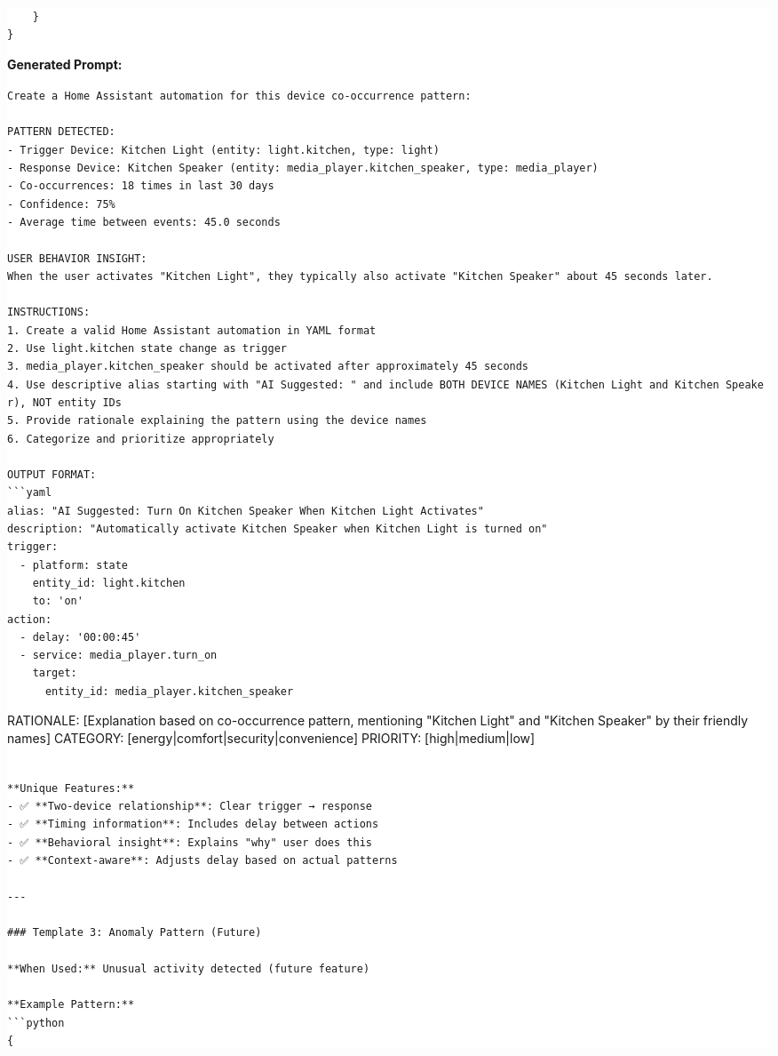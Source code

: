 ```
    }
}
```

**Generated Prompt:**

```
Create a Home Assistant automation for this device co-occurrence pattern:

PATTERN DETECTED:
- Trigger Device: Kitchen Light (entity: light.kitchen, type: light)
- Response Device: Kitchen Speaker (entity: media_player.kitchen_speaker, type: media_player)
- Co-occurrences: 18 times in last 30 days
- Confidence: 75%
- Average time between events: 45.0 seconds

USER BEHAVIOR INSIGHT:
When the user activates "Kitchen Light", they typically also activate "Kitchen Speaker" about 45 seconds later.

INSTRUCTIONS:
1. Create a valid Home Assistant automation in YAML format
2. Use light.kitchen state change as trigger
3. media_player.kitchen_speaker should be activated after approximately 45 seconds
4. Use descriptive alias starting with "AI Suggested: " and include BOTH DEVICE NAMES (Kitchen Light and Kitchen Speaker), NOT entity IDs
5. Provide rationale explaining the pattern using the device names
6. Categorize and prioritize appropriately

OUTPUT FORMAT:
```yaml
alias: "AI Suggested: Turn On Kitchen Speaker When Kitchen Light Activates"
description: "Automatically activate Kitchen Speaker when Kitchen Light is turned on"
trigger:
  - platform: state
    entity_id: light.kitchen
    to: 'on'
action:
  - delay: '00:00:45'
  - service: media_player.turn_on
    target:
      entity_id: media_player.kitchen_speaker
```

RATIONALE: [Explanation based on co-occurrence pattern, mentioning "Kitchen Light" and "Kitchen Speaker" by their friendly names]
CATEGORY: [energy|comfort|security|convenience]
PRIORITY: [high|medium|low]
```

**Unique Features:**
- ✅ **Two-device relationship**: Clear trigger → response
- ✅ **Timing information**: Includes delay between actions
- ✅ **Behavioral insight**: Explains "why" user does this
- ✅ **Context-aware**: Adjusts delay based on actual patterns

---

### Template 3: Anomaly Pattern (Future)

**When Used:** Unusual activity detected (future feature)

**Example Pattern:**
```python
{
```